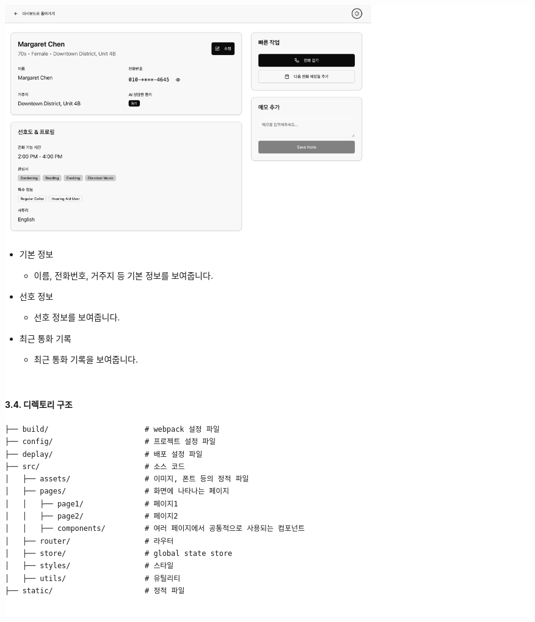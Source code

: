 <img width="600px" alt="사용자 상세 페이지" src="./docs/image2.png" />

- 기본 정보
  - 이름, 전화번호, 거주지 등 기본 정보를 보여줍니다. <br/>

- 선호 정보
  - 선호 정보를 보여줍니다. <br/>

- 최근 통화 기록
  - 최근 통화 기록을 보여줍니다. <br/>
<br/>

#### 3.4. 디렉토리 구조
```
├── build/                      # webpack 설정 파일
├── config/                     # 프로젝트 설정 파일
├── deplay/                     # 배포 설정 파일
├── src/                        # 소스 코드
│   ├── assets/                 # 이미지, 폰트 등의 정적 파일
│   ├── pages/                  # 화면에 나타나는 페이지
│   │   ├── page1/              # 페이지1
│   │   ├── page2/              # 페이지2
│   │   ├── components/         # 여러 페이지에서 공통적으로 사용되는 컴포넌트
│   ├── router/                 # 라우터
│   ├── store/                  # global state store
│   ├── styles/                 # 스타일
│   ├── utils/                  # 유틸리티
├── static/                     # 정적 파일
```
<br/>
